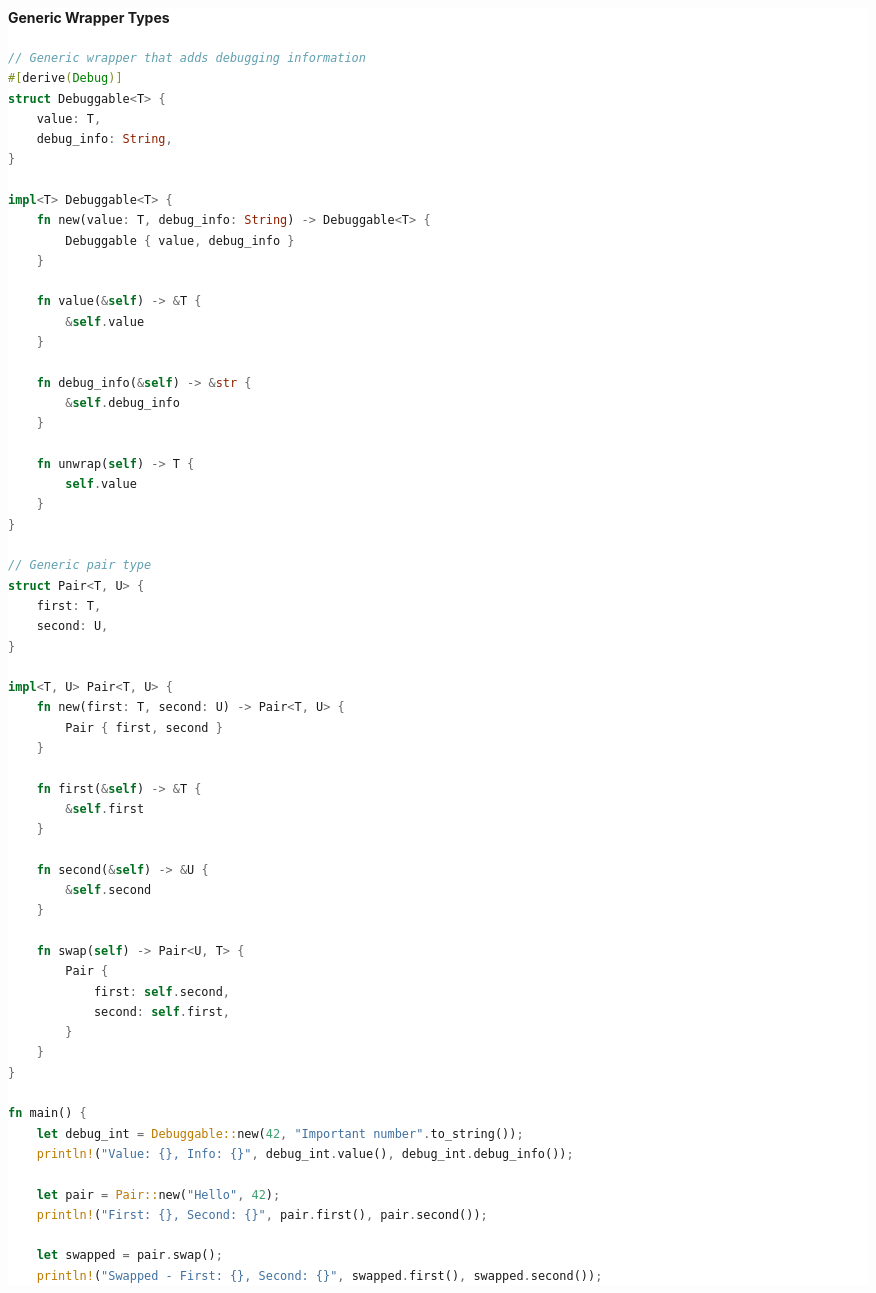 #### Generic Wrapper Types
```rust
// Generic wrapper that adds debugging information
#[derive(Debug)]
struct Debuggable<T> {
    value: T,
    debug_info: String,
}

impl<T> Debuggable<T> {
    fn new(value: T, debug_info: String) -> Debuggable<T> {
        Debuggable { value, debug_info }
    }
    
    fn value(&self) -> &T {
        &self.value
    }
    
    fn debug_info(&self) -> &str {
        &self.debug_info
    }
    
    fn unwrap(self) -> T {
        self.value
    }
}

// Generic pair type
struct Pair<T, U> {
    first: T,
    second: U,
}

impl<T, U> Pair<T, U> {
    fn new(first: T, second: U) -> Pair<T, U> {
        Pair { first, second }
    }
    
    fn first(&self) -> &T {
        &self.first
    }
    
    fn second(&self) -> &U {
        &self.second
    }
    
    fn swap(self) -> Pair<U, T> {
        Pair {
            first: self.second,
            second: self.first,
        }
    }
}

fn main() {
    let debug_int = Debuggable::new(42, "Important number".to_string());
    println!("Value: {}, Info: {}", debug_int.value(), debug_int.debug_info());
    
    let pair = Pair::new("Hello", 42);
    println!("First: {}, Second: {}", pair.first(), pair.second());
    
    let swapped = pair.swap();
    println!("Swapped - First: {}, Second: {}", swapped.first(), swapped.second());
```